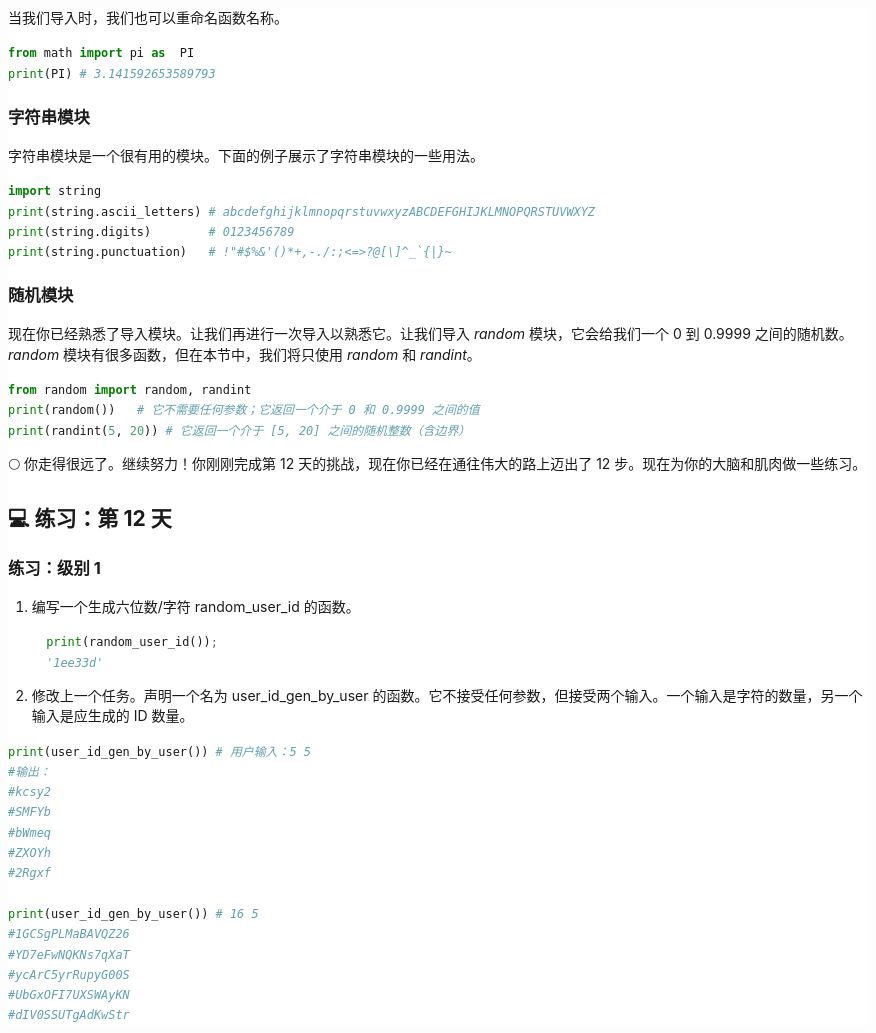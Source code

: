 当我们导入时，我们也可以重命名函数名称。

```py
from math import pi as  PI
print(PI) # 3.141592653589793
```

### 字符串模块

字符串模块是一个很有用的模块。下面的例子展示了字符串模块的一些用法。

```py
import string
print(string.ascii_letters) # abcdefghijklmnopqrstuvwxyzABCDEFGHIJKLMNOPQRSTUVWXYZ
print(string.digits)        # 0123456789
print(string.punctuation)   # !"#$%&'()*+,-./:;<=>?@[\]^_`{|}~
```

### 随机模块

现在你已经熟悉了导入模块。让我们再进行一次导入以熟悉它。让我们导入 _random_ 模块，它会给我们一个 0 到 0.9999 之间的随机数。_random_ 模块有很多函数，但在本节中，我们将只使用 _random_ 和 _randint_。

```py
from random import random, randint
print(random())   # 它不需要任何参数；它返回一个介于 0 和 0.9999 之间的值
print(randint(5, 20)) # 它返回一个介于 [5, 20] 之间的随机整数（含边界）
```

🌕 你走得很远了。继续努力！你刚刚完成第 12 天的挑战，现在你已经在通往伟大的路上迈出了 12 步。现在为你的大脑和肌肉做一些练习。

## 💻 练习：第 12 天

### 练习：级别 1

1. 编写一个生成六位数/字符 random_user_id 的函数。
   ```py
     print(random_user_id());
     '1ee33d'
   ```
2. 修改上一个任务。声明一个名为 user_id_gen_by_user 的函数。它不接受任何参数，但接受两个输入。一个输入是字符的数量，另一个输入是应生成的 ID 数量。

```py
print(user_id_gen_by_user()) # 用户输入：5 5
#输出：
#kcsy2
#SMFYb
#bWmeq
#ZXOYh
#2Rgxf

print(user_id_gen_by_user()) # 16 5
#1GCSgPLMaBAVQZ26
#YD7eFwNQKNs7qXaT
#ycArC5yrRupyG00S
#UbGxOFI7UXSWAyKN
#dIV0SSUTgAdKwStr
```
